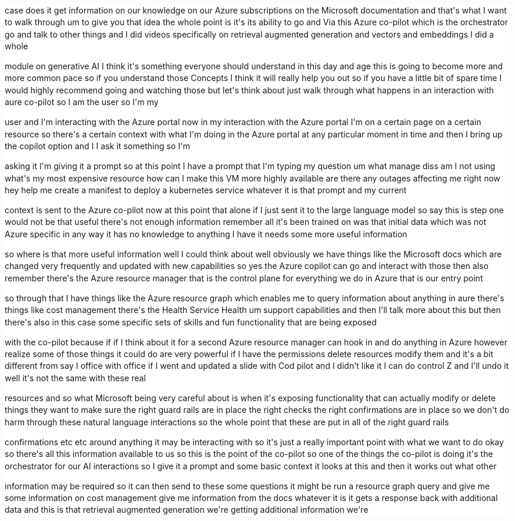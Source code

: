 case does it get information on our knowledge on our Azure subscriptions on the Microsoft documentation and that's what I want to walk through um to give you that idea the whole point is it's its ability to go and Via this Azure co-pilot which is the orchestrator go and talk to other things and I did videos specifically on retrieval augmented generation and vectors and embeddings I did a whole 

module on generative AI I think it's something everyone should understand in this day and age this is going to become more and more common pace so if you understand those Concepts I think it will really help you out so if you have a little bit of spare time I would highly recommend going and watching those but let's think about just walk through what happens in an interaction with aure co-pilot so I am the user so I'm my 

user and I'm interacting with the Azure portal now in my interaction with the Azure portal I'm on a certain page on a certain resource so there's a certain context with what I'm doing in the Azure portal at any particular moment in time and then I bring up the copilot option and I I ask it something so I'm 

asking it I'm giving it a prompt so at this point I have a prompt that I'm typing my question um what manage diss am I not using what's my most expensive resource how can I make this VM more highly available are there any outages affecting me right now hey help me create a manifest to deploy a kubernetes service whatever it is that prompt and my current 

context is sent to the Azure co-pilot now at this point that alone if I just sent it to the large language model so say this is step one would not be that useful there's not enough information remember all it's been trained on was that initial data which was not Azure specific in any way it has no knowledge to anything I have it needs some more useful information 

so where is that more useful information well I could think about well obviously we have things like the Microsoft docs which are changed very frequently and updated with new capabilities so yes the Azure copilot can go and interact with those then also remember there's the Azure resource manager that is the control plane for everything we do in Azure that is our entry point 

so through that I have things like the Azure resource graph which enables me to query information about anything in aure there's things like cost management there's the Health Service Health um support capabilities and then I'll talk more about this but then there's also in this case some specific sets of skills and fun functionality that are being exposed 

with the co-pilot because if if I think about it for a second Azure resource manager can hook in and do anything in Azure however realize some of those things it could do are very powerful if I have the permissions delete resources modify them and it's a bit different from say I office with office if I went and updated a slide with Cod pilot and I didn't like it I can do control Z and I'll undo it well it's not the same with these real 

resources and so what Microsoft being very careful about is when it's exposing functionality that can actually modify or delete things they want to make sure the right guard rails are in place the right checks the right confirmations are in place so we don't do harm through these natural language interactions so the whole point that these are put in all of the right guard rails 

confirmations etc etc around anything it may be interacting with so it's just a really important point with what we want to do okay so there's all this information available to us so this is the point of the co-pilot so one of the things the co-pilot is doing it's the orchestrator for our AI interactions so I give it a prompt and some basic context it looks at this and then it works out what other 

information may be required so it can then send to these some questions it might be run a resource graph query and give me some information on cost management give me information from the docs whatever it is it gets a response back with additional data and this is that retrieval augmented generation we're getting additional information we're 

